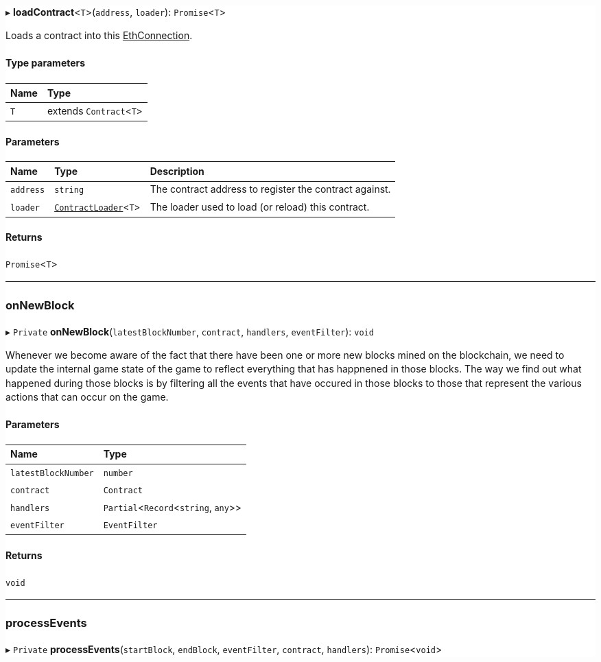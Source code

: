 ▸ **loadContract**<`T`\>(`address`, `loader`): `Promise`<`T`\>

Loads a contract into this [EthConnection](EthConnection.md).

#### Type parameters

| Name | Type                     |
| :--- | :----------------------- |
| `T`  | extends `Contract`<`T`\> |

#### Parameters

| Name      | Type                                                  | Description                                            |
| :-------- | :---------------------------------------------------- | :----------------------------------------------------- |
| `address` | `string`                                              | The contract address to register the contract against. |
| `loader`  | [`ContractLoader`](../README.md#contractloader)<`T`\> | The loader used to load (or reload) this contract.     |

#### Returns

`Promise`<`T`\>

---

### onNewBlock

▸ `Private` **onNewBlock**(`latestBlockNumber`, `contract`, `handlers`, `eventFilter`): `void`

Whenever we become aware of the fact that there have been one or more new blocks mined on the
blockchain, we need to update the internal game state of the game to reflect everything that
has happnened in those blocks. The way we find out what happened during those blocks is by
filtering all the events that have occured in those blocks to those that represent the various
actions that can occur on the game.

#### Parameters

| Name                | Type                                   |
| :------------------ | :------------------------------------- |
| `latestBlockNumber` | `number`                               |
| `contract`          | `Contract`                             |
| `handlers`          | `Partial`<`Record`<`string`, `any`\>\> |
| `eventFilter`       | `EventFilter`                          |

#### Returns

`void`

---

### processEvents

▸ `Private` **processEvents**(`startBlock`, `endBlock`, `eventFilter`, `contract`, `handlers`): `Promise`<`void`\>
